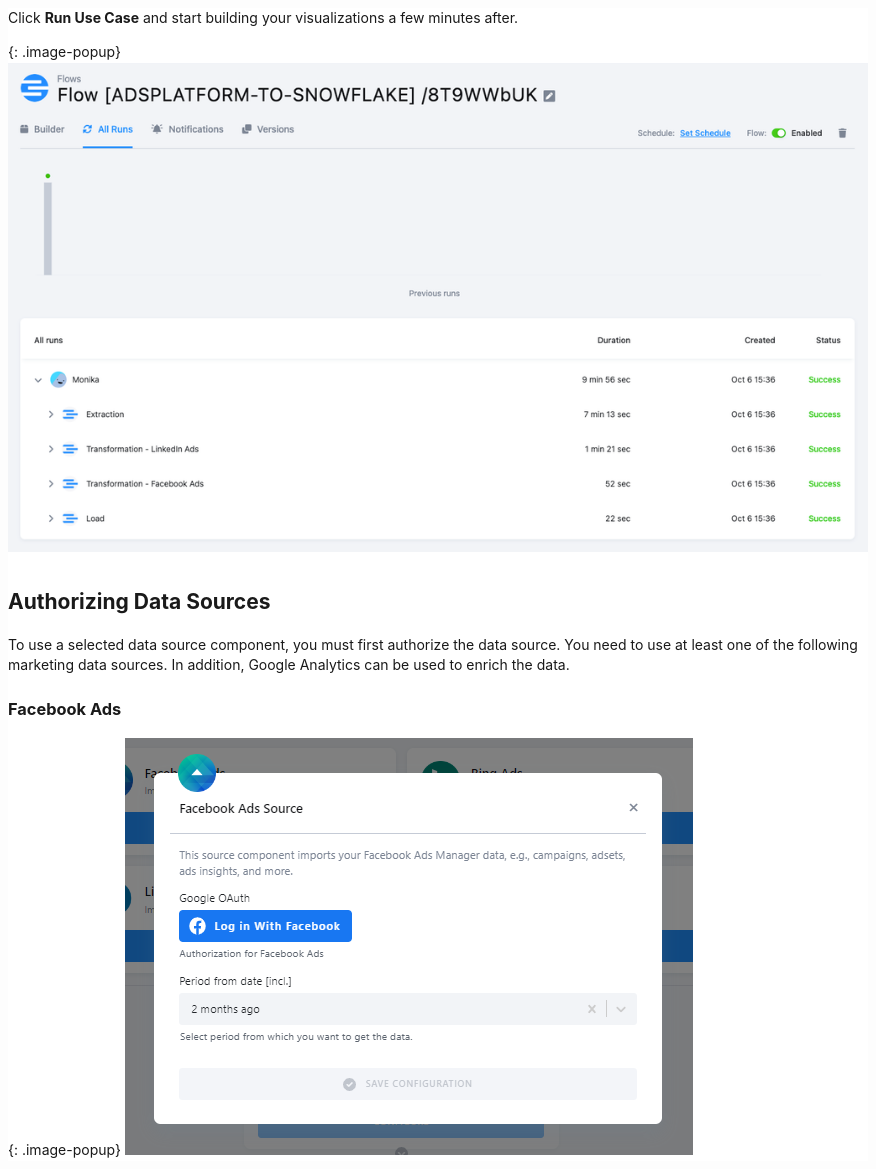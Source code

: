 Click **Run Use Case** and start building your visualizations a few minutes after. 

{: .image-popup}
![Ad Platforms to Google Sheets - Flows](/templates/marketing-platforms/adplatforms-to-google-sheets-flow.png)

## Authorizing Data Sources

To use a selected data source component, you must first authorize the data source. 
You need to use at least one of the following marketing data sources. In addition, Google Analytics can be used to enrich the data.

### Facebook Ads

{: .image-popup}
![Facebook Ads Data Source](/templates/marketing-platforms/facebook-ads-data-source.png)
